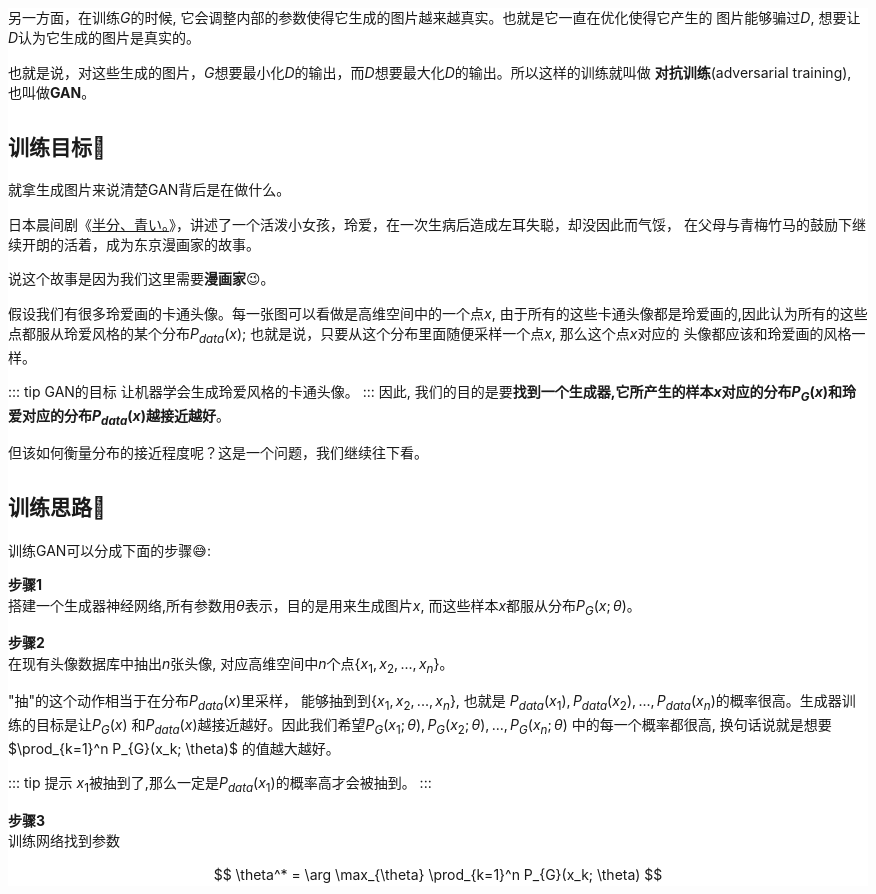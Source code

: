 另一方面，在训练$G$的时候, 它会调整内部的参数使得它生成的图片越来越真实。也就是它一直在优化使得它产生的
图片能够骗过$D$, 想要让$D$认为它生成的图片是真实的。

也就是说，对这些生成的图片，$G$想要最小化$D$的输出，而$D$想要最大化$D$的输出。所以这样的训练就叫做
**对抗训练**(adversarial training), 也叫做**GAN**。

## 训练目标🎯
就拿生成图片来说清楚GAN背后是在做什么。

日本晨间剧《[半分、青い。](https://ja.wikipedia.org/wiki/%E5%8D%8A%E5%88%86%E3%80%81%E9%9D%92%E3%81%84%E3%80%82)》，讲述了一个活泼小女孩，玲爱，在一次生病后造成左耳失聪，却没因此而气馁，
在父母与青梅竹马的鼓励下继续开朗的活着，成为东京漫画家的故事。

<Cimg src='https://raw.githubusercontent.com/HuangJiaLian/DataBase0/master/uPic/yongyeyayu.jpg' width='100%' caption='《半分、青い。》中的玲爱开心地加入GAN训练项目'/>

说这个故事是因为我们这里需要**漫画家**😉。

假设我们有很多玲爱画的卡通头像。每一张图可以看做是高维空间中的一个点$x$, 
由于所有的这些卡通头像都是玲爱画的,因此认为所有的这些点都服从玲爱风格的某个分布$P_{data}(x)$;
也就是说，只要从这个分布里面随便采样一个点$x$, 那么这个点$x$对应的
头像都应该和玲爱画的风格一样。

::: tip GAN的目标
让机器学会生成玲爱风格的卡通头像。
:::
因此, 我们的目的是要**找到一个生成器,它所产生的样本$x$对应的分布$P_{G}(x)$和玲爱对应的分布$P_{data}(x)$越接近越好**。

但该如何衡量分布的接近程度呢？这是一个问题，我们继续往下看。

## 训练思路📕
训练GAN可以分成下面的步骤😅:
<Cimg src='https://raw.githubusercontent.com/HuangJiaLian/DataBase0/master/uPic/daxiang.jpg' width='100%' caption='把大象放进冰箱的3个步骤'/>

**步骤1**<br/>
搭建一个生成器神经网络,所有参数用$\theta$表示，目的是用来生成图片$x$, 而这些样本$x$都服从分布$P_{G}(x; \theta)$。

**步骤2**<br/>
在现有头像数据库中抽出$n$张头像, 对应高维空间中$n$个点$\{x_1,x_2,...,x_n \}$。

"抽"的这个动作相当于在分布$P_{data}(x)$里采样， 能够抽到到$\{x_1,x_2,...,x_n\}$, 也就是
$P_{data}(x_1),P_{data}(x_2),...,P_{data}(x_n)$的概率很高。生成器训练的目标是让$P_{G}(x)$
和$P_{data}(x)$越接近越好。因此我们希望$P_{G}(x_1; \theta),P_{G}(x_2; \theta),...,P_{G}(x_n; \theta)$
中的每一个概率都很高, 换句话说就是想要$\prod_{k=1}^n P_{G}(x_k; \theta)$ 的值越大越好。

::: tip 提示
$x_1$被抽到了,那么一定是$P_{data}(x_1)$的概率高才会被抽到。
:::

**步骤3**<br/>
训练网络找到参数

$$
\theta^* = \arg \max_{\theta} \prod_{k=1}^n P_{G}(x_k; \theta)
$$
